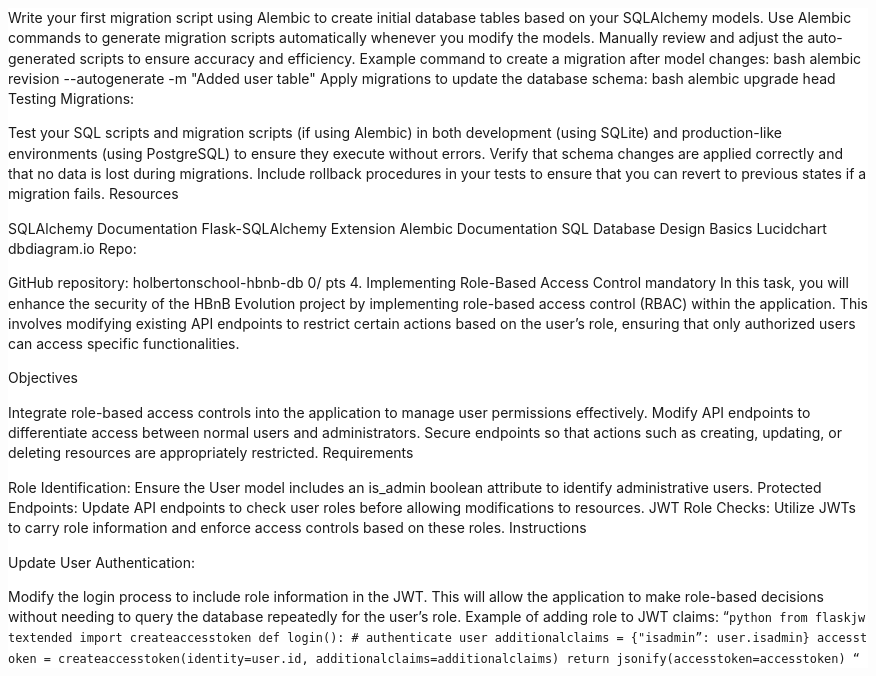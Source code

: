 Write your first migration script using Alembic to create initial database tables based on your SQLAlchemy models.
Use Alembic commands to generate migration scripts automatically whenever you modify the models.
Manually review and adjust the auto-generated scripts to ensure accuracy and efficiency.
Example command to create a migration after model changes: bash alembic revision --autogenerate -m "Added user table"
Apply migrations to update the database schema: bash alembic upgrade head
Testing Migrations:

Test your SQL scripts and migration scripts (if using Alembic) in both development (using SQLite) and production-like environments (using PostgreSQL) to ensure they execute without errors.
Verify that schema changes are applied correctly and that no data is lost during migrations.
Include rollback procedures in your tests to ensure that you can revert to previous states if a migration fails.
Resources

SQLAlchemy Documentation
Flask-SQLAlchemy Extension
Alembic Documentation
SQL Database Design Basics
Lucidchart
dbdiagram.io
Repo:

GitHub repository: holbertonschool-hbnb-db
0/ pts
4. Implementing Role-Based Access Control
mandatory
In this task, you will enhance the security of the HBnB Evolution project by implementing role-based access control (RBAC) within the application. This involves modifying existing API endpoints to restrict certain actions based on the user’s role, ensuring that only authorized users can access specific functionalities.

Objectives

Integrate role-based access controls into the application to manage user permissions effectively.
Modify API endpoints to differentiate access between normal users and administrators.
Secure endpoints so that actions such as creating, updating, or deleting resources are appropriately restricted.
Requirements

Role Identification: Ensure the User model includes an is_admin boolean attribute to identify administrative users.
Protected Endpoints: Update API endpoints to check user roles before allowing modifications to resources.
JWT Role Checks: Utilize JWTs to carry role information and enforce access controls based on these roles.
Instructions

Update User Authentication:

Modify the login process to include role information in the JWT. This will allow the application to make role-based decisions without needing to query the database repeatedly for the user’s role.
Example of adding role to JWT claims: “`python from flaskjwtextended import createaccesstoken
def login(): # authenticate user additionalclaims = {"isadmin”: user.isadmin} accesstoken = createaccesstoken(identity=user.id, additionalclaims=additionalclaims) return jsonify(accesstoken=accesstoken) “`
